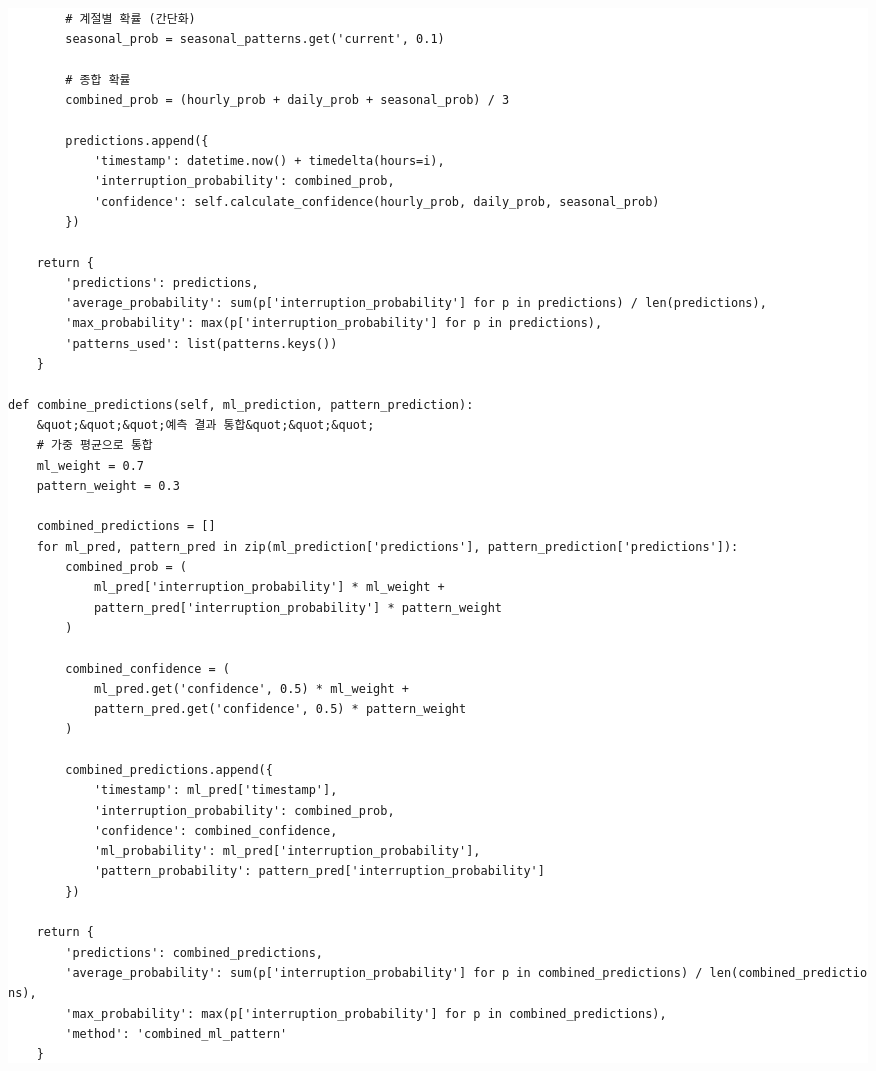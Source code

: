             # 계절별 확률 (간단화)
            seasonal_prob = seasonal_patterns.get('current', 0.1)

            # 종합 확률
            combined_prob = (hourly_prob + daily_prob + seasonal_prob) / 3

            predictions.append({
                'timestamp': datetime.now() + timedelta(hours=i),
                'interruption_probability': combined_prob,
                'confidence': self.calculate_confidence(hourly_prob, daily_prob, seasonal_prob)
            })

        return {
            'predictions': predictions,
            'average_probability': sum(p['interruption_probability'] for p in predictions) / len(predictions),
            'max_probability': max(p['interruption_probability'] for p in predictions),
            'patterns_used': list(patterns.keys())
        }

    def combine_predictions(self, ml_prediction, pattern_prediction):
        &quot;&quot;&quot;예측 결과 통합&quot;&quot;&quot;
        # 가중 평균으로 통합
        ml_weight = 0.7
        pattern_weight = 0.3

        combined_predictions = []
        for ml_pred, pattern_pred in zip(ml_prediction['predictions'], pattern_prediction['predictions']):
            combined_prob = (
                ml_pred['interruption_probability'] * ml_weight +
                pattern_pred['interruption_probability'] * pattern_weight
            )

            combined_confidence = (
                ml_pred.get('confidence', 0.5) * ml_weight +
                pattern_pred.get('confidence', 0.5) * pattern_weight
            )

            combined_predictions.append({
                'timestamp': ml_pred['timestamp'],
                'interruption_probability': combined_prob,
                'confidence': combined_confidence,
                'ml_probability': ml_pred['interruption_probability'],
                'pattern_probability': pattern_pred['interruption_probability']
            })

        return {
            'predictions': combined_predictions,
            'average_probability': sum(p['interruption_probability'] for p in combined_predictions) / len(combined_predictions),
            'max_probability': max(p['interruption_probability'] for p in combined_predictions),
            'method': 'combined_ml_pattern'
        }
</code></pre>
